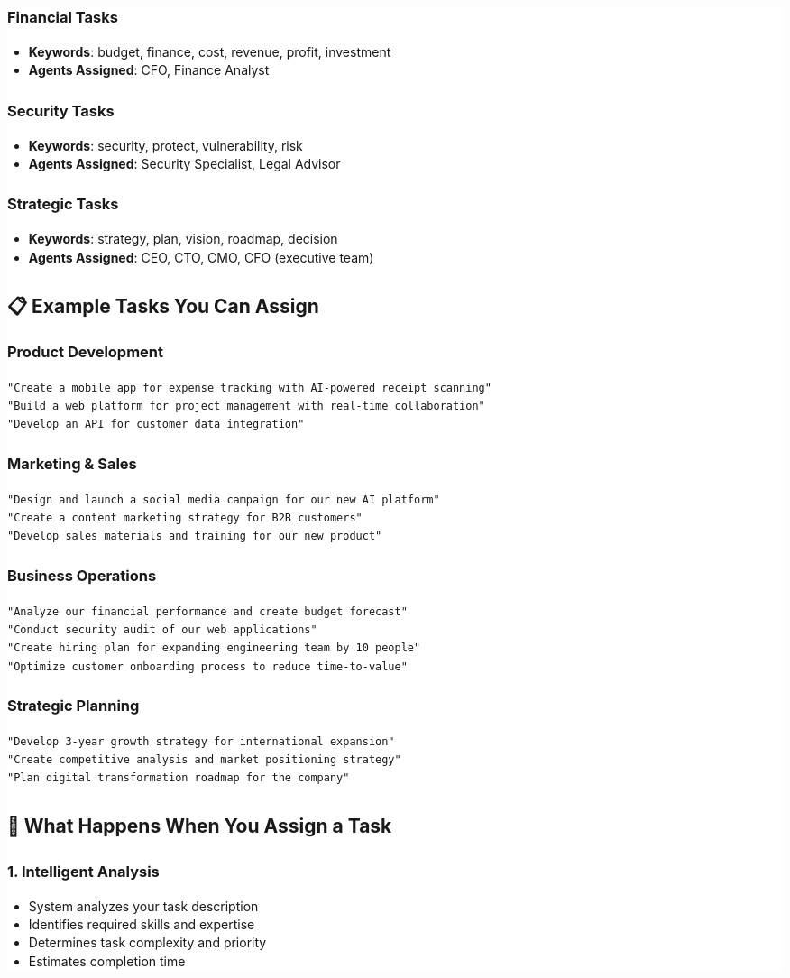 ### **Financial Tasks**
- **Keywords**: budget, finance, cost, revenue, profit, investment
- **Agents Assigned**: CFO, Finance Analyst

### **Security Tasks**
- **Keywords**: security, protect, vulnerability, risk
- **Agents Assigned**: Security Specialist, Legal Advisor

### **Strategic Tasks**
- **Keywords**: strategy, plan, vision, roadmap, decision
- **Agents Assigned**: CEO, CTO, CMO, CFO (executive team)

## 📋 Example Tasks You Can Assign

### **Product Development**
```
"Create a mobile app for expense tracking with AI-powered receipt scanning"
"Build a web platform for project management with real-time collaboration"
"Develop an API for customer data integration"
```

### **Marketing & Sales**
```
"Design and launch a social media campaign for our new AI platform"
"Create a content marketing strategy for B2B customers"
"Develop sales materials and training for our new product"
```

### **Business Operations**
```
"Analyze our financial performance and create budget forecast"
"Conduct security audit of our web applications"
"Create hiring plan for expanding engineering team by 10 people"
"Optimize customer onboarding process to reduce time-to-value"
```

### **Strategic Planning**
```
"Develop 3-year growth strategy for international expansion"
"Create competitive analysis and market positioning strategy"
"Plan digital transformation roadmap for the company"
```

## 🎯 What Happens When You Assign a Task

### **1. Intelligent Analysis**
- System analyzes your task description
- Identifies required skills and expertise
- Determines task complexity and priority
- Estimates completion time

